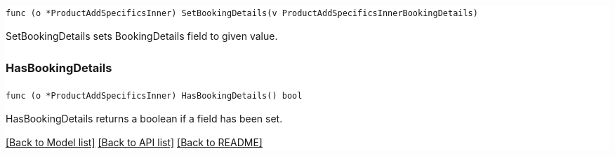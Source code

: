 `func (o *ProductAddSpecificsInner) SetBookingDetails(v ProductAddSpecificsInnerBookingDetails)`

SetBookingDetails sets BookingDetails field to given value.

### HasBookingDetails

`func (o *ProductAddSpecificsInner) HasBookingDetails() bool`

HasBookingDetails returns a boolean if a field has been set.


[[Back to Model list]](../README.md#documentation-for-models) [[Back to API list]](../README.md#documentation-for-api-endpoints) [[Back to README]](../README.md)


